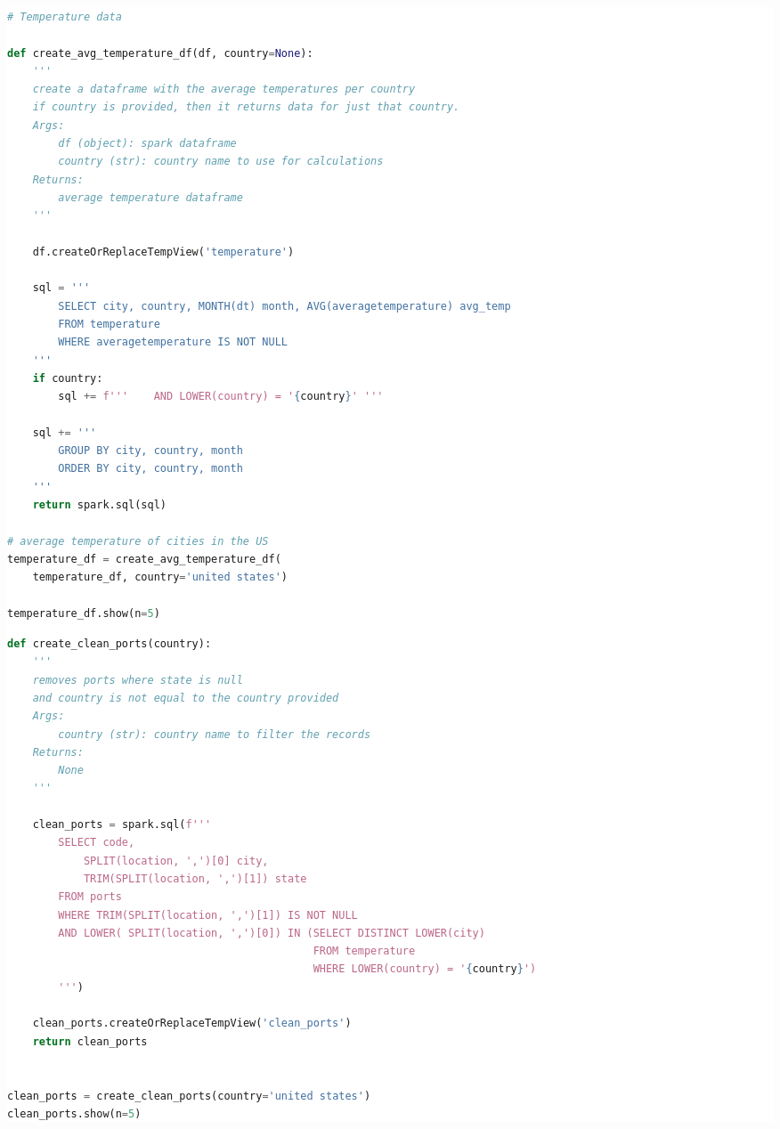 ```python
# Temperature data

def create_avg_temperature_df(df, country=None):
    '''
    create a dataframe with the average temperatures per country
    if country is provided, then it returns data for just that country.
    Args:
        df (object): spark dataframe
        country (str): country name to use for calculations
    Returns:
        average temperature dataframe
    '''

    df.createOrReplaceTempView('temperature')

    sql = '''
        SELECT city, country, MONTH(dt) month, AVG(averagetemperature) avg_temp
        FROM temperature
        WHERE averagetemperature IS NOT NULL
    '''
    if country:
        sql += f'''    AND LOWER(country) = '{country}' '''

    sql += '''
        GROUP BY city, country, month
        ORDER BY city, country, month
    '''
    return spark.sql(sql)

# average temperature of cities in the US
temperature_df = create_avg_temperature_df(
    temperature_df, country='united states')

temperature_df.show(n=5)
```
```python
def create_clean_ports(country):
    '''
    removes ports where state is null
    and country is not equal to the country provided
    Args:
        country (str): country name to filter the records
    Returns:
        None
    '''

    clean_ports = spark.sql(f'''
        SELECT code,
            SPLIT(location, ',')[0] city,
            TRIM(SPLIT(location, ',')[1]) state
        FROM ports
        WHERE TRIM(SPLIT(location, ',')[1]) IS NOT NULL
        AND LOWER( SPLIT(location, ',')[0]) IN (SELECT DISTINCT LOWER(city)
                                                FROM temperature
                                                WHERE LOWER(country) = '{country}')
        ''')

    clean_ports.createOrReplaceTempView('clean_ports')
    return clean_ports


clean_ports = create_clean_ports(country='united states')
clean_ports.show(n=5)
```